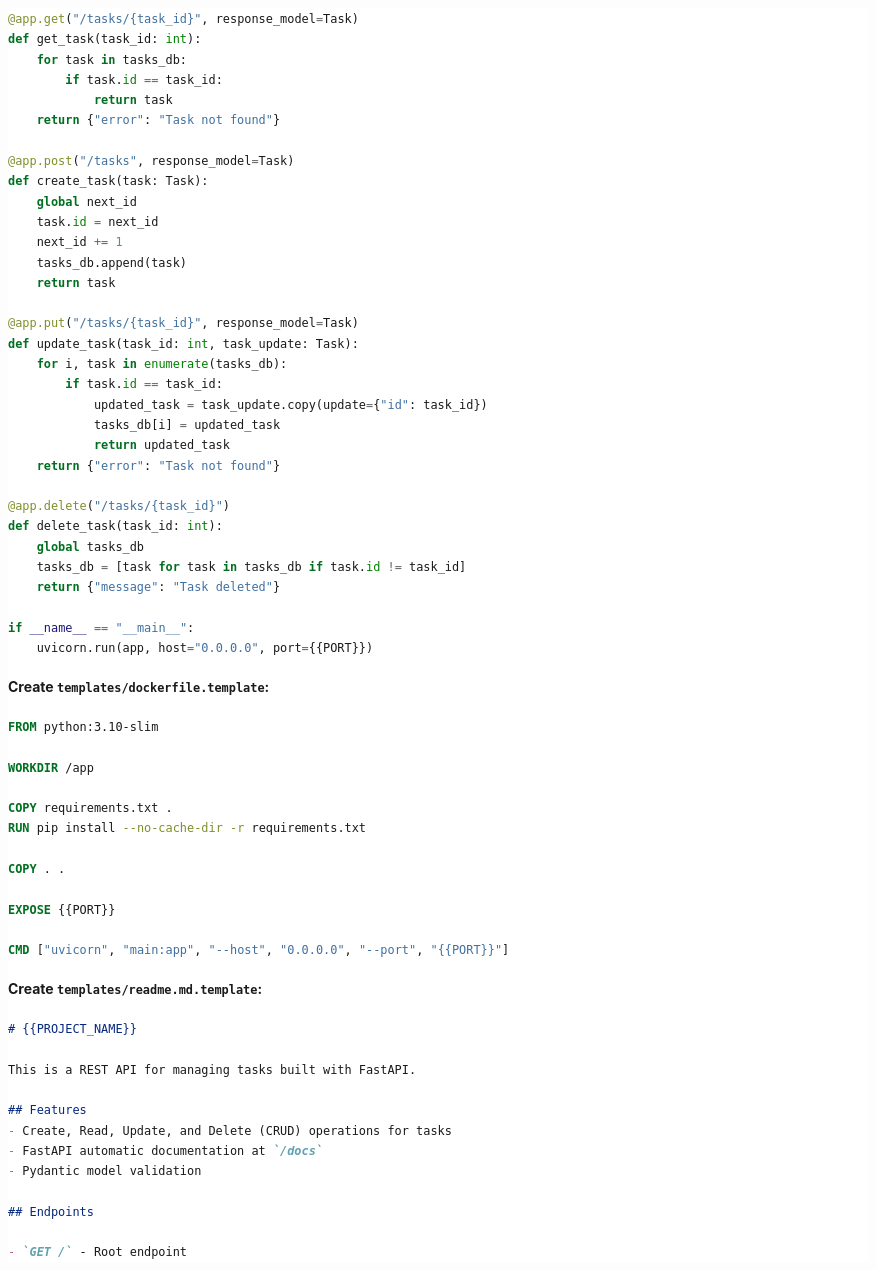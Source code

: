 ```python
@app.get("/tasks/{task_id}", response_model=Task)
def get_task(task_id: int):
    for task in tasks_db:
        if task.id == task_id:
            return task
    return {"error": "Task not found"}

@app.post("/tasks", response_model=Task)
def create_task(task: Task):
    global next_id
    task.id = next_id
    next_id += 1
    tasks_db.append(task)
    return task

@app.put("/tasks/{task_id}", response_model=Task)
def update_task(task_id: int, task_update: Task):
    for i, task in enumerate(tasks_db):
        if task.id == task_id:
            updated_task = task_update.copy(update={"id": task_id})
            tasks_db[i] = updated_task
            return updated_task
    return {"error": "Task not found"}

@app.delete("/tasks/{task_id}")
def delete_task(task_id: int):
    global tasks_db
    tasks_db = [task for task in tasks_db if task.id != task_id]
    return {"message": "Task deleted"}

if __name__ == "__main__":
    uvicorn.run(app, host="0.0.0.0", port={{PORT}})
```

#### Create `templates/dockerfile.template`:
```dockerfile
FROM python:3.10-slim

WORKDIR /app

COPY requirements.txt .
RUN pip install --no-cache-dir -r requirements.txt

COPY . .

EXPOSE {{PORT}}

CMD ["uvicorn", "main:app", "--host", "0.0.0.0", "--port", "{{PORT}}"]
```

#### Create `templates/readme.md.template`:
```markdown
# {{PROJECT_NAME}}

This is a REST API for managing tasks built with FastAPI.

## Features
- Create, Read, Update, and Delete (CRUD) operations for tasks
- FastAPI automatic documentation at `/docs`
- Pydantic model validation

## Endpoints

- `GET /` - Root endpoint
```